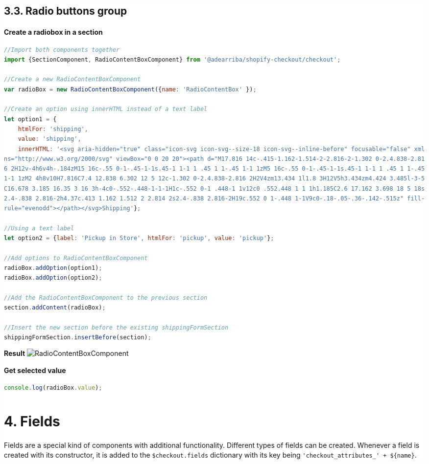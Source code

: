 ## 3.3. Radio buttons group

**Create a radiobox in a section**
```javascript
//Import both components together
import {SectionComponent, RadioContentBoxComponent} from '@adearriba/shopify-checkout/checkout';

//Create a new RadioContentBoxComponent
var radioBox = new RadioContentBoxComponent({name: 'RadioContentBox' });

//Create an option using innerHTML instead of a text label
let option1 = {
	htmlFor: 'shipping', 
	value: 'shipping', 
	innerHTML: '<svg aria-hidden="true" class="icon-svg icon-svg--size-18 icon-svg--inline-before" focusable="false" xmlns="http://www.w3.org/2000/svg" viewBox="0 0 20 20"><path d="M17.816 14c-.415-1.162-1.514-2-2.816-2-1.302 0-2.4.838-2.816 2H12v-4h6v4h-.184zM15 16c-.55 0-1-.45-1-1s.45-1 1-1 1 .45 1 1-.45 1-1 1zM5 16c-.55 0-1-.45-1-1s.45-1 1-1 1 .45 1 1-.45 1-1 1zM2 4h8v10H7.816C7.4 12.838 6.302 12 5 12c-1.302 0-2.4.838-2.816 2H2V4zm13.434 1l1.8 3H12V5h3.434zm4.424 3.485l-3-5C16.678 3.185 16.35 3 16 3h-4c0-.552-.448-1-1-1H1c-.552 0-1 .448-1 1v12c0 .552.448 1 1 1h1.185C2.6 17.162 3.698 18 5 18s2.4-.838 2.816-2h4.37c.413 1.162 1.512 2 2.814 2s2.4-.838 2.816-2H19c.552 0 1-.448 1-1V9c0-.18-.05-.36-.142-.515z" fill-rule="evenodd"></path></svg>Shipping'};

//Using a text label
let option2 = {label: 'Pickup in Store', htmlFor: 'pickup', value: 'pickup'};

//Add options to RadioContentBoxComponent
radioBox.addOption(option1);
radioBox.addOption(option2);

//Add the RadioContentBoxComponent to the previous section
section.addContent(radioBox);

//Insert the new section before the existing shippingFormSection
shippingFormSection.insertBefore(section);
```

**Result**
![RadioContentBoxComponent](/imgs/shipping_methods.PNG)

**Get selected value**
```javascript
console.log(radioBox.value);
```


# 4. Fields
Fields are a special kind of components with additional functionality. Different types of fields can be created. Whenever a field is created with its constructor, it is added to the ``$checkout.fields`` dictionary with its key being ``'checkout_attributes_' + ${name}``.
